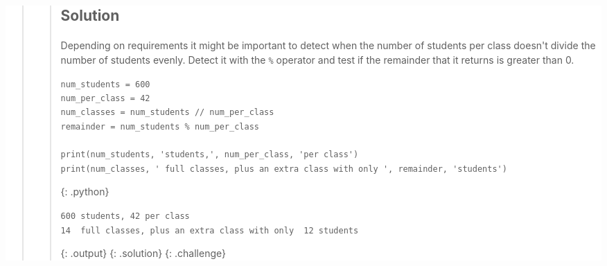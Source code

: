 > > ## Solution
> > Depending on requirements it might be important to detect when the number of students per class doesn't divide the
> > number of students evenly. Detect it with the `%` operator and test if the remainder that it returns is greater than
> > 0.
> >
> >
> > ~~~
> > num_students = 600
> > num_per_class = 42
> > num_classes = num_students // num_per_class
> > remainder = num_students % num_per_class
> >
> > print(num_students, 'students,', num_per_class, 'per class')
> > print(num_classes, ' full classes, plus an extra class with only ', remainder, 'students')
> > ~~~
> > {: .python}
> > ~~~
> > 600 students, 42 per class
> > 14  full classes, plus an extra class with only  12 students
> > ~~~
> > {: .output}
> {: .solution}
{: .challenge}
